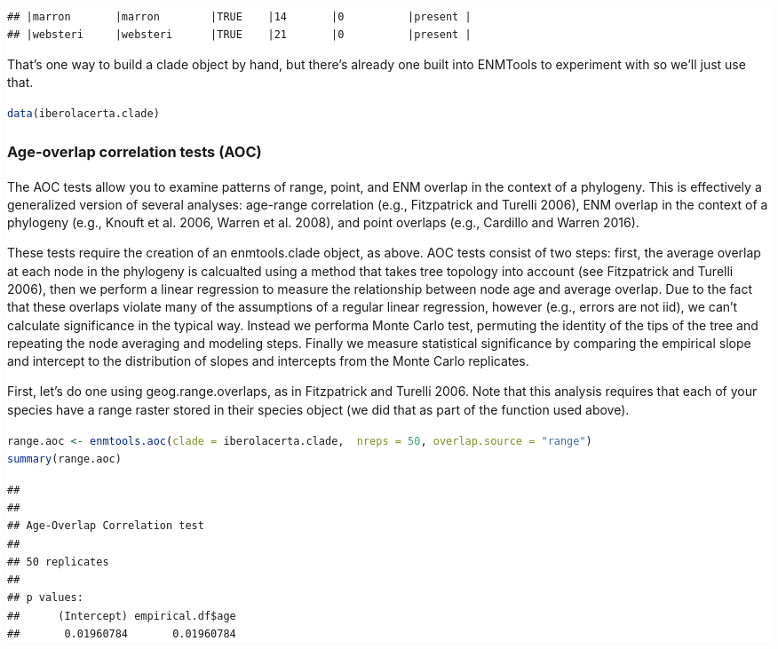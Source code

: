     ## |marron       |marron        |TRUE    |14       |0          |present |
    ## |websteri     |websteri      |TRUE    |21       |0          |present |

That’s one way to build a clade object by hand, but there’s already one
built into ENMTools to experiment with so we’ll just use that.

``` r
data(iberolacerta.clade)
```

### Age-overlap correlation tests (AOC)

The AOC tests allow you to examine patterns of range, point, and ENM
overlap in the context of a phylogeny. This is effectively a generalized
version of several analyses: age-range correlation (e.g., Fitzpatrick
and Turelli 2006), ENM overlap in the context of a phylogeny (e.g.,
Knouft et al. 2006, Warren et al. 2008), and point overlaps (e.g.,
Cardillo and Warren 2016).

These tests require the creation of an enmtools.clade object, as above.
AOC tests consist of two steps: first, the average overlap at each node
in the phylogeny is calcualted using a method that takes tree topology
into account (see Fitzpatrick and Turelli 2006), then we perform a
linear regression to measure the relationship between node age and
average overlap. Due to the fact that these overlaps violate many of the
assumptions of a regular linear regression, however (e.g., errors are
not iid), we can’t calculate significance in the typical way. Instead we
performa Monte Carlo test, permuting the identity of the tips of the
tree and repeating the node averaging and modeling steps. Finally we
measure statistical significance by comparing the empirical slope and
intercept to the distribution of slopes and intercepts from the Monte
Carlo replicates.

First, let’s do one using geog.range.overlaps, as in Fitzpatrick and
Turelli 2006. Note that this analysis requires that each of your species
have a range raster stored in their species object (we did that as part
of the function used above).

``` r
range.aoc <- enmtools.aoc(clade = iberolacerta.clade,  nreps = 50, overlap.source = "range")
summary(range.aoc)
```

    ## 
    ## 
    ## Age-Overlap Correlation test
    ## 
    ## 50 replicates 
    ## 
    ## p values:
    ##      (Intercept) empirical.df$age 
    ##       0.01960784       0.01960784
